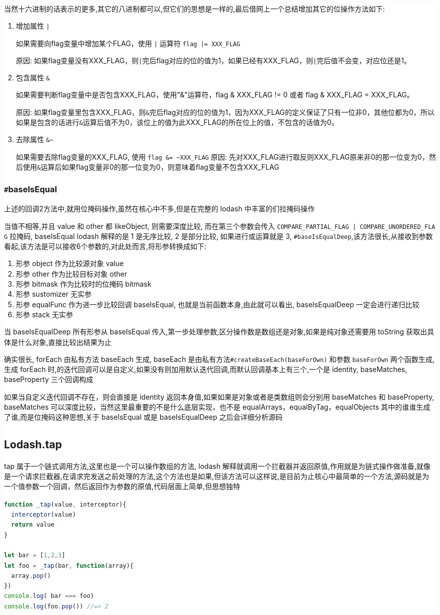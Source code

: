 当然十六进制的话表示的更多,其它的八进制都可以,但它们的思想是一样的,最后借网上一个总结增加其它的位操作方法如下:

1. 增加属性 `|`

	如果需要向flag变量中增加某个FLAG，使用 `|` 运算符 `flag |= XXX_FLAG`

	原因: 如果flag变量没有XXX_FLAG，则`|`完后flag对应的位的值为1，如果已经有XXX_FLAG，则`|`完后值不会变，对应位还是1。

2. 包含属性 `&`

	如果需要判断flag变量中是否包含XXX_FLAG，使用"&"运算符，flag & XXX_FLAG != 0 或者 flag & XXX_FLAG = XXX_FLAG。

	原因: 如果flag变量里包含XXX_FLAG，则`&`完后flag对应的位的值为1，因为XXX_FLAG的定义保证了只有一位非0，其他位都为0，所以如果是包含的话进行`&`运算后值不为0，该位上的值为此XXX_FLAG的所在位上的值，不包含的话值为0。

3. 去除属性 `&~`

	如果需要去除flag变量的XXX_FLAG, 使用 `flag &= ~XXX_FLAG`
	原因: 先对XXX_FLAG进行取反则XXX_FLAG原来非0的那一位变为0，然后使用`&`运算后如果flag变量非0的那一位变为0，则意味着flag变量不包含XXX_FLAG

### `#`baseIsEqual

上述的回调2方法中,就用位掩码操作,虽然在核心中不多,但是在完整的 lodash 中丰富的们拉掩码操作

当值不相等,并且 value 和 other 都 likeObject, 则需要深度比较, 而在第三个参数会传入 `COMPARE_PARTIAL_FLAG | COMPARE_UNORDERED_FLAG` 拉掩码, baseIsEqual lodash 解释的是 1 是无序比较, 2 是部分比较, 如果进行或运算就是 3, `#baseIsEqualDeep`,该方法很长,从接收到参数看起,该方法是可以接收6个参数的,对此处而言,将形参转换成如下:

1. 形参 object 作为比较源对象 value
2. 形参 other 作为比较目标对象 other
3. 形参 bitmask 作为比较时的位掩码 bitmask
4. 形参 sustomizer 无实参
5. 形参 equalFunc 作为进一步比较回调 baseIsEqual, 也就是当前函数本身,由此就可以看出, baseIsEqualDeep 一定会进行递归比较
6. 形参 stack 无实参

当 baseIsEqualDeep 所有形参从 baseIsEqual 传入,第一步处理参数,区分操作数是数组还是对象,如果是纯对象还需要用 toString 获取出具体是什么对象,直接比较出结果为止

确实很长, forEach 由私有方法 baseEach 生成, baseEach 是由私有方法`#createBaseEach(baseForOwn)` 和参数 `baseForOwn` 两个函数生成,生成 forEach 时,的迭代回调可以是自定义,如果没有则加用默认迭代回调,而默认回调基本上有三个,一个是 identity,
baseMatches, baseProperty 三个回调构成

如果当自定义迭代回调不存在，则会直接是 identity 返回本身值,如果如果是对象或者是类数组则会分别用 baseMatches 和 
baseProperty, baseMatches 可以深度比较，当然这里最重要的不是什么底层实现，也不是 equalArrays，equalByTag，equalObjects 其中的谁谁生成了谁,而是位掩码这种思想,关于 baseIsEqual 或是 baseIsEqualDeep 之后会详细分析源码


## Lodash.tap 

tap 属于一个链式调用方法,这里也是一个可以操作数组的方法, lodash 解释就调用一个拦截器并返回原值,作用就是为链式操作做准备,就像是一个请求拦截器,在请求完发送之前处理的方法,这个方法也是如果,但该方法可以这样说,是目前为止核心中最简单的一个方法,源码就是为一个值参数一个回调，然后返回作为参数的原值,代码层面上简单,但思想独特

```js
function _tap(value, interceptor){
  interceptor(value)
  return value
}

let bar = [1,2,3]
let foo = _tap(bar, function(array){
  array.pop()
})
console.log( bar === foo)
console.log(foo.pop()) //=> 2
```
